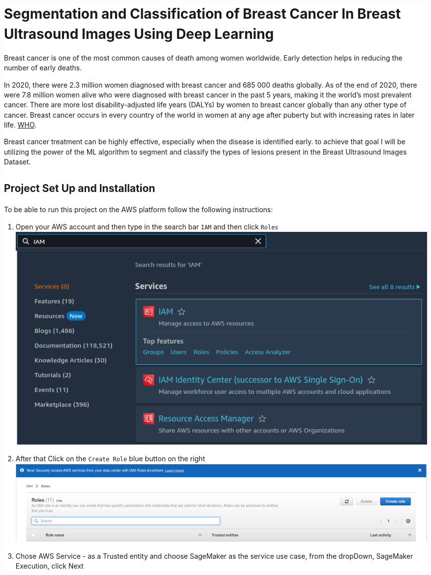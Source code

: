 
# Segmentation and Classification of Breast Cancer In Breast Ultrasound Images Using Deep Learning

  
Breast cancer is one of the most common causes of death among women worldwide. Early detection helps in reducing the number of early deaths. 

In 2020, there were 2.3 million women diagnosed with breast cancer and 685 000 deaths globally. As of the end of 2020, there were 7.8 million women alive who were diagnosed with breast cancer in the past 5 years, making it the world’s most prevalent cancer. There are more lost disability-adjusted life years (DALYs) by women to breast cancer globally than any other type of cancer.  Breast cancer occurs in every country of the world in women at any age after puberty but with increasing rates in later life. [WHO](https://www.who.int/news-room/fact-sheets/detail/breast-cancer).    

Breast cancer treatment can be highly effective, especially when the disease is identified early. to achieve that goal I will be utilizing the power of the ML algorithm to segment and classify the types of lesions present in the Breast Ultrasound Images Dataset.    


## Project Set Up and Installation
To be able to run this project on the AWS platform follow the following instructions:   

1. Open your AWS account and then type in the search bar `IAM` and then click `Roles`  
![](images/IAM_intro.png)  

2. After that Click on the `Create Role` blue button on the right
![](images/create_role.png)   
3. Chose AWS Service - as a Trusted entity and choose SageMaker as the service use case, from the dropDown, SageMaker Execution, click Next  